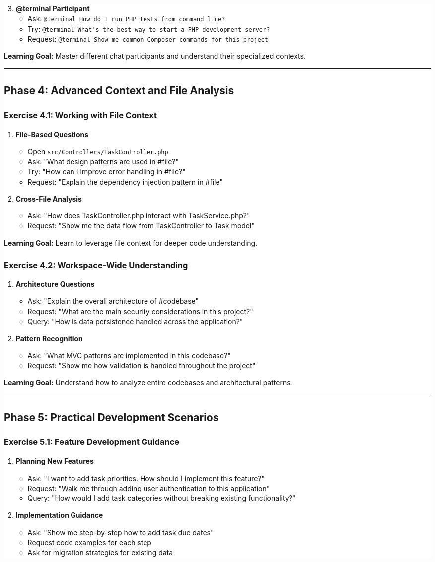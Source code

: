 3. **@terminal Participant**
   - Ask: `@terminal How do I run PHP tests from command line?`
   - Try: `@terminal What's the best way to start a PHP development server?`
   - Request: `@terminal Show me common Composer commands for this project`

**Learning Goal:** Master different chat participants and understand their specialized contexts.

---

## Phase 4: Advanced Context and File Analysis

### Exercise 4.1: Working with File Context

1. **File-Based Questions**
   - Open `src/Controllers/TaskController.php`
   - Ask: "What design patterns are used in #file?"
   - Try: "How can I improve error handling in #file?"
   - Request: "Explain the dependency injection pattern in #file"

2. **Cross-File Analysis**
   - Ask: "How does TaskController.php interact with TaskService.php?"
   - Request: "Show me the data flow from TaskController to Task model"

**Learning Goal:** Learn to leverage file context for deeper code understanding.

### Exercise 4.2: Workspace-Wide Understanding

1. **Architecture Questions**
   - Ask: "Explain the overall architecture of #codebase"
   - Request: "What are the main security considerations in this project?"
   - Query: "How is data persistence handled across the application?"

2. **Pattern Recognition**
   - Ask: "What MVC patterns are implemented in this codebase?"
   - Request: "Show me how validation is handled throughout the project"

**Learning Goal:** Understand how to analyze entire codebases and architectural patterns.

---

## Phase 5: Practical Development Scenarios

### Exercise 5.1: Feature Development Guidance

1. **Planning New Features**
   - Ask: "I want to add task priorities. How should I implement this feature?"
   - Request: "Walk me through adding user authentication to this application"
   - Query: "How would I add task categories without breaking existing functionality?"

2. **Implementation Guidance**
   - Ask: "Show me step-by-step how to add task due dates"
   - Request code examples for each step
   - Ask for migration strategies for existing data
